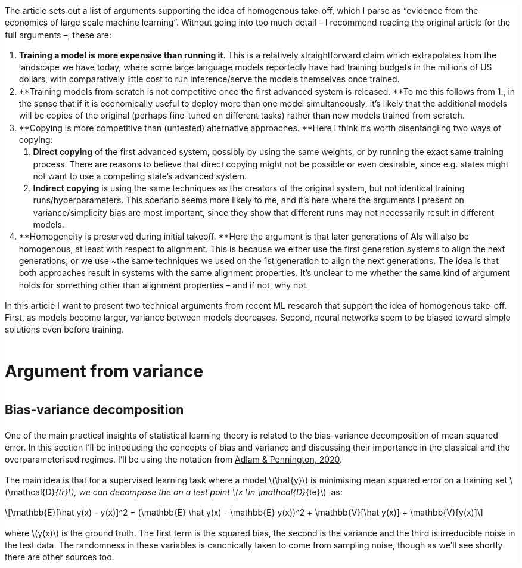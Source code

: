 The article sets out a list of arguments supporting the idea of homogenous take-off, which I parse as “evidence from the economics of large scale machine learning”. Without going into too much detail – I recommend reading the original article for the full arguments –, these are:

1.  **Training a model is more expensive than running it**. This is a relatively straightforward claim which extrapolates from the landscape we have today, where some large language models reportedly have had training budgets in the millions of US dollars, with comparatively little cost to run inference/serve the models themselves once trained.
2.  **Training models from scratch is not competitive once the first advanced system is released. **To me this follows from 1., in the sense that if it is economically useful to deploy more than one model simultaneously, it’s likely that the additional models will be copies of the original (perhaps fine-tuned on different tasks) rather than new models trained from scratch.
3.  **Copying is more competitive than (untested) alternative approaches. **Here I think it’s worth disentangling two ways of copying:
    1.  **Direct copying** of the first advanced system, possibly by using the same weights, or by running the exact same training process. There are reasons to believe that direct copying might not be possible or even desirable, since e.g. states might not want to use a competing state’s advanced system. 
    2.  **Indirect copying** is using the same techniques as the creators of the original system, but not identical training runs/hyperparameters. This scenario seems more likely to me, and it’s here where the arguments I present on variance/simplicity bias are most important, since they show that different runs may not necessarily result in different models.
4.  **Homogeneity is preserved during initial takeoff. **Here the argument is that later generations of AIs will also be homogenous, at least with respect to alignment. This is because we either use the first generation systems to align the next generations, or we use ~the same techniques we used on the 1st generation to align the next generations. The idea is that both approaches result in systems with the same alignment properties. It’s unclear to me whether the same kind of argument holds for something other than alignment properties – and if not, why not.

In this article I want to present two technical arguments from recent ML research that support the idea of homogenous take-off. First, as models become larger, variance between models decreases. Second, neural networks seem to be biased toward simple solutions even before training.

# Argument from variance

## Bias-variance decomposition

One of the main practical insights of statistical learning theory is related to the bias-variance decomposition of mean squared error. In this section I’ll be introducing the concepts of bias and variance and discussing their importance in the classical and the overparameterised regimes. I’ll be using the notation from [Adlam & Pennington, 2020](https://proceedings.neurips.cc/paper/2020/file/7d420e2b2939762031eed0447a9be19f-Paper.pdf). 

The main idea is that for a supervised learning task where a model \\(\\hat{y}\\) is minimising mean squared error on a training set \\(\\mathcal{D}_{tr}\\), we can decompose the on a test point \\(x \\in \\mathcal{D}_{te}\\)  as:

<latex>\\\[\\mathbb{E}\[\\hat y(x) - y(x)\]^2 = (\\mathbb{E} \\hat y(x) - \\mathbb{E} y(x))^2 + \\mathbb{V}\[\\hat y(x)\] + \\mathbb{V}\[y(x)\]\\\]</latex>

where \\(y(x)\\) is the ground truth. The first term is the squared bias, the second is the variance and the third is irreducible noise in the test data. The randomness in these variables is canonically taken to come from sampling noise, though as we’ll see shortly there are other sources too. 
